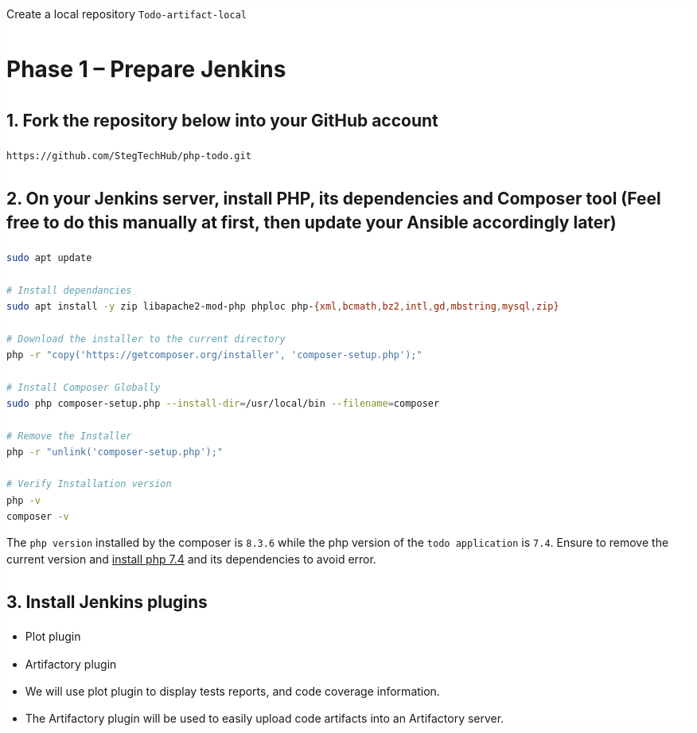 

Create a local repository `Todo-artifact-local`




# Phase 1 – Prepare Jenkins

## 1. Fork the repository below into your GitHub account

```bash
https://github.com/StegTechHub/php-todo.git
```


## 2. On your Jenkins server, install PHP, its dependencies and Composer tool (Feel free to do this manually at first, then update your Ansible accordingly later)

```bash
sudo apt update

# Install dependancies
sudo apt install -y zip libapache2-mod-php phploc php-{xml,bcmath,bz2,intl,gd,mbstring,mysql,zip}

# Download the installer to the current directory
php -r "copy('https://getcomposer.org/installer', 'composer-setup.php');"

# Install Composer Globally
sudo php composer-setup.php --install-dir=/usr/local/bin --filename=composer

# Remove the Installer
php -r "unlink('composer-setup.php');"

# Verify Installation version
php -v
composer -v
```


The `php version` installed by the composer is `8.3.6` while the php version of the `todo application` is `7.4`. Ensure to remove the current version and [install php 7.4](https://www.digitalocean.com/community/questions/how-to-update-the-php-to-7-4) and its dependencies to avoid error.

## 3. Install Jenkins plugins

- Plot plugin



- Artifactory plugin



- We will use plot plugin to display tests reports, and code coverage information.
- The Artifactory plugin will be used to easily upload code artifacts into an Artifactory server.

